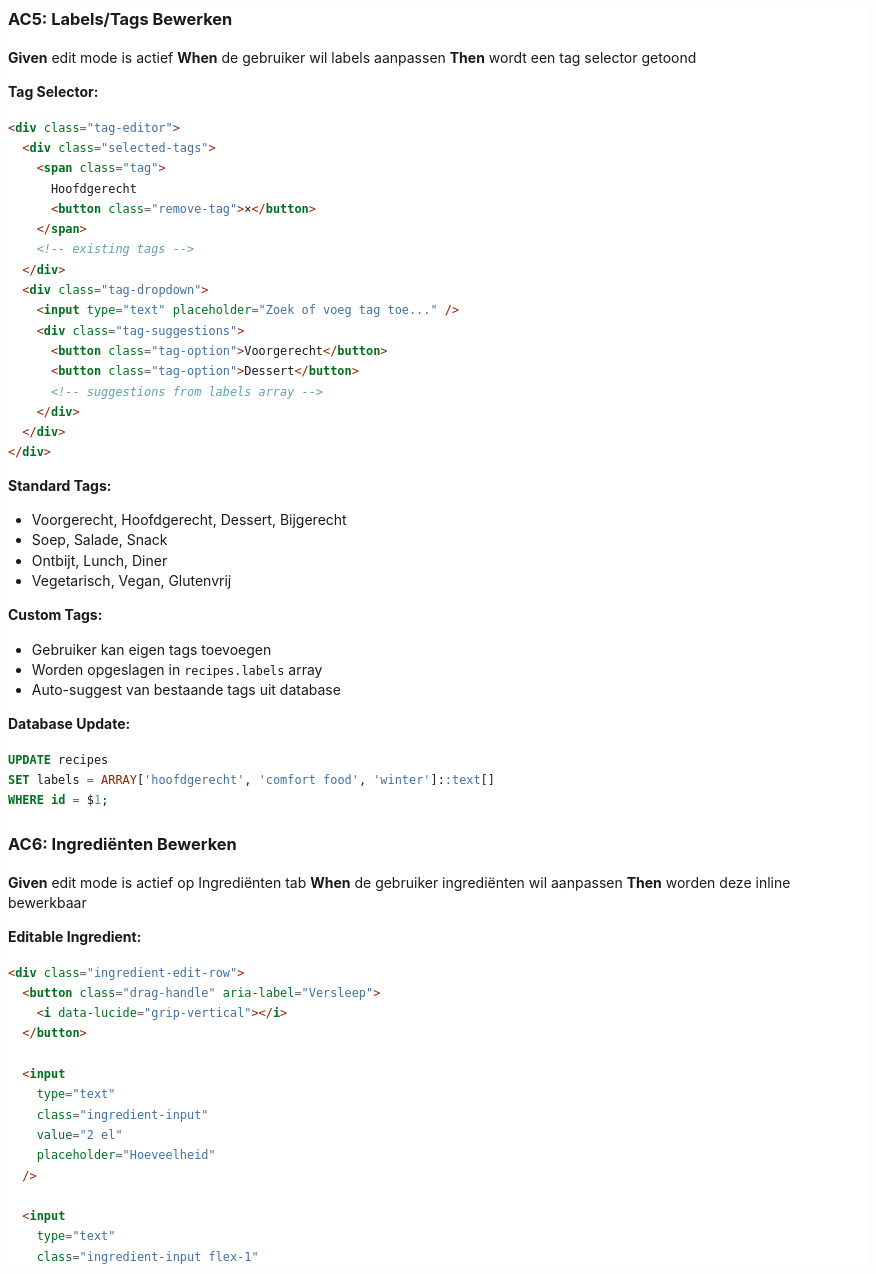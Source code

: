 ### AC5: Labels/Tags Bewerken
**Given** edit mode is actief
**When** de gebruiker wil labels aanpassen
**Then** wordt een tag selector getoond

**Tag Selector:**
```html
<div class="tag-editor">
  <div class="selected-tags">
    <span class="tag">
      Hoofdgerecht
      <button class="remove-tag">×</button>
    </span>
    <!-- existing tags -->
  </div>
  <div class="tag-dropdown">
    <input type="text" placeholder="Zoek of voeg tag toe..." />
    <div class="tag-suggestions">
      <button class="tag-option">Voorgerecht</button>
      <button class="tag-option">Dessert</button>
      <!-- suggestions from labels array -->
    </div>
  </div>
</div>
```

**Standard Tags:**
- Voorgerecht, Hoofdgerecht, Dessert, Bijgerecht
- Soep, Salade, Snack
- Ontbijt, Lunch, Diner
- Vegetarisch, Vegan, Glutenvrij

**Custom Tags:**
- Gebruiker kan eigen tags toevoegen
- Worden opgeslagen in `recipes.labels` array
- Auto-suggest van bestaande tags uit database

**Database Update:**
```sql
UPDATE recipes
SET labels = ARRAY['hoofdgerecht', 'comfort food', 'winter']::text[]
WHERE id = $1;
```

### AC6: Ingrediënten Bewerken
**Given** edit mode is actief op Ingrediënten tab
**When** de gebruiker ingrediënten wil aanpassen
**Then** worden deze inline bewerkbaar

**Editable Ingredient:**
```html
<div class="ingredient-edit-row">
  <button class="drag-handle" aria-label="Versleep">
    <i data-lucide="grip-vertical"></i>
  </button>

  <input
    type="text"
    class="ingredient-input"
    value="2 el"
    placeholder="Hoeveelheid"
  />

  <input
    type="text"
    class="ingredient-input flex-1"
```